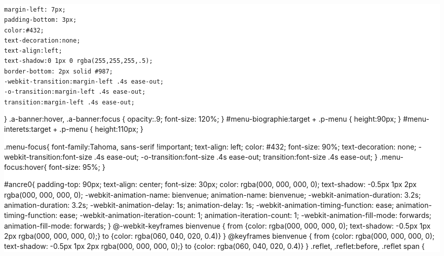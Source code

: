     margin-left: 7px;
    padding-bottom: 3px;
    color:#432;
    text-decoration:none;
    text-align:left;
    text-shadow:0 1px 0 rgba(255,255,255,.5);
    border-bottom: 2px solid #987;
    -webkit-transition:margin-left .4s ease-out;
    -o-transition:margin-left .4s ease-out;
    transition:margin-left .4s ease-out;
   }
   .a-banner:hover, .a-banner:focus {
    opacity:.9;
    font-size: 120%;
   }
   #menu-biographie:target + .p-menu {
    height:90px;
   }
   #menu-interets:target + .p-menu {
    height:110px;
   }


   .menu-focus{
    font-family:Tahoma, sans-serif !important;
    text-align: left;
    color: #432;
    font-size: 90%;
    text-decoration: none;
    -webkit-transition:font-size .4s ease-out;
    -o-transition:font-size .4s ease-out;
    transition:font-size .4s ease-out;
   }
   .menu-focus:hover{
    font-size: 95%;
   }
   
   #ancre0{
    padding-top: 90px;
    text-align: center;
    font-size: 30px;
    color: rgba(000, 000, 000, 0);
    text-shadow: -0.5px 1px 2px rgba(000, 000, 000, 0);
    -webkit-animation-name: bienvenue;
            animation-name: bienvenue;
    -webkit-animation-duration: 3.2s;
            animation-duration: 3.2s;
    -webkit-animation-delay: 1s;
            animation-delay: 1s;
    -webkit-animation-timing-function: ease;
            animation-timing-function: ease;
    -webkit-animation-iteration-count: 1;
            animation-iteration-count: 1;
    -webkit-animation-fill-mode: forwards;
            animation-fill-mode: forwards;
   }
   @-webkit-keyframes bienvenue {
    from {color: rgba(000, 000, 000, 0); text-shadow: -0.5px 1px 2px rgba(000, 000, 000, 0);}
    to {color: rgba(060, 040, 020, 0.4)}
   }
   @keyframes bienvenue {
    from {color: rgba(000, 000, 000, 0); text-shadow: -0.5px 1px 2px rgba(000, 000, 000, 0);}
    to {color: rgba(060, 040, 020, 0.4)}
   }
   .reflet, .reflet:before, .reflet span {